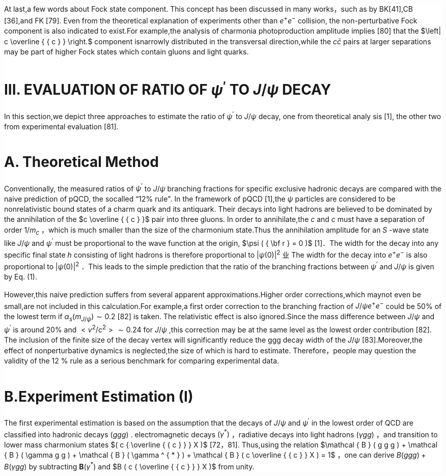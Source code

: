 At last,a few words about Fock state component. This concept has been discussed in many works，such as by BK[41],CB [36],and FK [79]. Even from the theoretical explanation of experiments other than $e ^ { + } e ^ { - }$ collision, the non-perturbative Fock component is also indicated to exist.For example,the analysis of charmonia photoproduction amplitude implies [80] that the $\left| c \overline { { c } } \right.$ component isnarrowly distributed in the transversal direction,while the $c \bar { c }$ pairs at larger separations may be part of higher Fock states which contain gluons and light quarks.

# III. EVALUATION OF RATIO OF $\psi ^ { \prime }$ TO $J / \psi$ DECAY

In this section,we depict three approaches to estimate the ratio of $\psi ^ { \prime }$ to $J / \psi$ decay, one from theoretical analy sis [1], the other two from experimental evaluation [81].

# A. Theoretical Method

Conventionally, the measured ratios of $\psi ^ { \prime }$ to $J / \psi$ branching fractions for specific exclusive hadronic decays are compared with the naive prediction of pQCD, the socalled “12% rule". In the framework of pQCD [1],the $\psi$ particles are considered to be nonrelativistic bound states of a charm quark and its antiquark. Their decays into light hadrons are believed to be dominated by the annihilation of the $c \overline { { c } }$ pair into three gluons. In order to annihilate,the $c$ and $c$ must have a separation of order $1 / m _ { c }$ ，which is much smaller than the size of the charmonium state.Thus the annihilation amplitude for an $S$ -wave state like $J / \psi$ and $\psi ^ { \prime }$ must be proportional to the wave function at the origin, $\psi ( { \bf r } = 0 )$ [1]．The width for the decay into any specific final state $h$ consisting of light hadrons is therefore proportional to $| \psi ( 0 ) | ^ { 2 }$ 业 The width for the decay into $e ^ { + } e ^ { - }$ is also proportional to $| \psi ( 0 ) | ^ { 2 }$ ．This leads to the simple prediction that the ratio of the branching fractions between $\psi ^ { \prime }$ and $J / \psi$ is given by Eq. (1).

However,this naive prediction suffers from several apparent approximations.Higher order corrections,which maynot even be small,are not included in this calculation.For example,a first order correction to the branching fraction of $J / \psi  e ^ { + } e ^ { - }$ could be $5 0 \%$ of the lowest term if $\alpha _ { s } ( m _ { J / \psi } ) \sim 0 . 2$ [82] is taken. The relativistic effect is also ignored.Since the mass difference between $J / \psi$ and $\psi ^ { \prime }$ is around 20% and $< v ^ { 2 } / c ^ { 2 } > \sim 0 . 2 4$ for $J / \psi$ ,this correction may be at the same level as the lowest order contribution [82]. The inclusion of the finite size of the decay vertex will significantly reduce the ggg decay width of the $J / \psi$ [83].Moreover,the effect of nonperturbative dynamics is neglected,the size of which is hard to estimate. Therefore，people may question the validity of the $1 2 \ \%$ rule as a serious benchmark for comparing experimental data.

# B.Experiment Estimation (I)

The first experimental estimation is based on the assumption that the decays of $J / \psi$ and $\psi ^ { \prime }$ in the lowest order of QCD are classified into hadronic decays $( g g g )$ . electromagnetic decays $( \gamma ^ { * } )$ ，radiative decays into light hadrons $( \gamma g g )$ ，and transition to lower mass charmonium states $( c { \overline { { c } } } X )$ [72，81]. Thus,using the relation $\mathcal { B } ( g g g ) + \mathcal { B } ( \gamma g g ) + \mathcal { B } ( \gamma ^ { * } ) + \mathcal { B } ( c \overline { { c } } X ) = 1$ ，one can derive $B ( g g g ) + B ( \gamma g g )$ by subtracting $\boldsymbol { B } ( \gamma ^ { * } )$ and $B ( c { \overline { { c } } } X )$ from unity.
